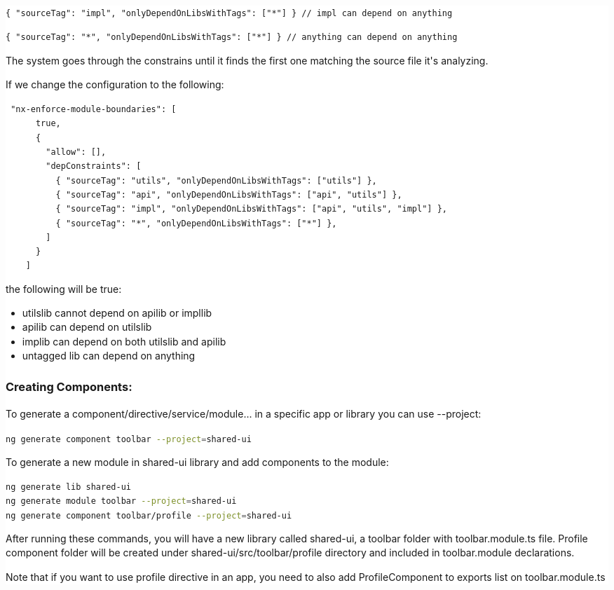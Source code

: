 ```
{ "sourceTag": "impl", "onlyDependOnLibsWithTags": ["*"] } // impl can depend on anything
```

```
{ "sourceTag": "*", "onlyDependOnLibsWithTags": ["*"] } // anything can depend on anything
```
The system goes through the constrains until it finds the first one matching the source file it's analyzing.

If we change the configuration to the following:

```
 "nx-enforce-module-boundaries": [
      true,
      {
        "allow": [],
        "depConstraints": [
          { "sourceTag": "utils", "onlyDependOnLibsWithTags": ["utils"] },
          { "sourceTag": "api", "onlyDependOnLibsWithTags": ["api", "utils"] },
          { "sourceTag": "impl", "onlyDependOnLibsWithTags": ["api", "utils", "impl"] },
          { "sourceTag": "*", "onlyDependOnLibsWithTags": ["*"] },
        ]
      }
    ]
 ```
 
 the following will be true:
 
  * utilslib cannot depend on apilib or impllib
  * apilib can depend on utilslib
  * implib can depend on both utilslib and apilib
  * untagged lib can depend on anything
  
### Creating Components:

To generate a component/directive/service/module... in a specific app or library you can use --project:

```sh
ng generate component toolbar --project=shared-ui
```

To generate a new module in shared-ui library and add components to the module:

```sh
ng generate lib shared-ui
ng generate module toolbar --project=shared-ui
ng generate component toolbar/profile --project=shared-ui
```

After running these commands, you will have a new library called shared-ui, a toolbar folder with toolbar.module.ts file.
Profile component folder will be created under shared-ui/src/toolbar/profile directory and included in toolbar.module declarations.

Note that if you want to use profile directive in an app, you need to also add ProfileComponent to exports list on toolbar.module.ts
